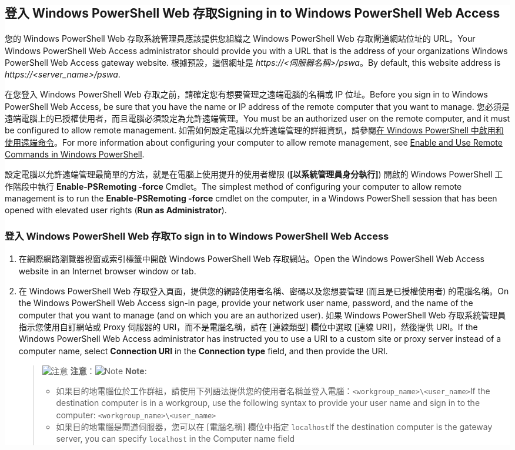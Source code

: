 ## <a name="signing-in-to-windows-powershell-web-access"></a><span data-ttu-id="b5ddf-132">登入 Windows PowerShell Web 存取</span><span class="sxs-lookup"><span data-stu-id="b5ddf-132">Signing in to Windows PowerShell Web Access</span></span>

<span data-ttu-id="b5ddf-133">您的 Windows PowerShell Web 存取系統管理員應該提供您組織之 Windows PowerShell Web 存取閘道網站位址的 URL。</span><span class="sxs-lookup"><span data-stu-id="b5ddf-133">Your Windows PowerShell Web Access administrator should provide you with a URL that is the address of your organizations Windows PowerShell Web Access gateway website.</span></span>
<span data-ttu-id="b5ddf-134">根據預設，這個網址是 *https://\<伺服器名稱\>/pswa*。</span><span class="sxs-lookup"><span data-stu-id="b5ddf-134">By default, this website address is *https://\<server_name\>/pswa*.</span></span>

<span data-ttu-id="b5ddf-135">在您登入 Windows PowerShell Web 存取之前，請確定您有想要管理之遠端電腦的名稱或 IP 位址。</span><span class="sxs-lookup"><span data-stu-id="b5ddf-135">Before you sign in to Windows PowerShell Web Access, be sure that you have the name or IP address of the remote computer that you want to manage.</span></span>
<span data-ttu-id="b5ddf-136">您必須是遠端電腦上的已授權使用者，而且電腦必須設定為允許遠端管理。</span><span class="sxs-lookup"><span data-stu-id="b5ddf-136">You must be an authorized user on the remote computer, and it must be configured to allow remote management.</span></span>
<span data-ttu-id="b5ddf-137">如需如何設定電腦以允許遠端管理的詳細資訊，請參閱[在 Windows PowerShell 中啟用和使用遠端命令](https://docs.microsoft.com/powershell/module/microsoft.powershell.core/enable-psremoting)。</span><span class="sxs-lookup"><span data-stu-id="b5ddf-137">For more information about configuring your computer to allow remote management, see [Enable and Use Remote Commands in Windows PowerShell](https://docs.microsoft.com/powershell/module/microsoft.powershell.core/enable-psremoting).</span></span>

<span data-ttu-id="b5ddf-138">設定電腦以允許遠端管理最簡單的方法，就是在電腦上使用提升的使用者權限 (**[以系統管理員身分執行]**) 開啟的 Windows PowerShell 工作階段中執行 **Enable-PSRemoting -force** Cmdlet。</span><span class="sxs-lookup"><span data-stu-id="b5ddf-138">The simplest method of configuring your computer to allow remote management is to run the **Enable-PSRemoting -force** cmdlet on the computer, in a Windows PowerShell session that has been opened with elevated user rights (**Run as Administrator**).</span></span>

### <a name="to-sign-in-to-windows-powershell-web-access"></a><span data-ttu-id="b5ddf-139">登入 Windows PowerShell Web 存取</span><span class="sxs-lookup"><span data-stu-id="b5ddf-139">To sign in to Windows PowerShell Web Access</span></span>

1. <span data-ttu-id="b5ddf-140">在網際網路瀏覽器視窗或索引標籤中開啟 Windows PowerShell Web 存取網站。</span><span class="sxs-lookup"><span data-stu-id="b5ddf-140">Open the Windows PowerShell Web Access website in an Internet browser window or tab.</span></span>

1. <span data-ttu-id="b5ddf-141">在 Windows PowerShell Web 存取登入頁面，提供您的網路使用者名稱、密碼以及您想要管理 (而且是已授權使用者) 的電腦名稱。</span><span class="sxs-lookup"><span data-stu-id="b5ddf-141">On the Windows PowerShell Web Access sign-in page, provide your network user name, password, and the name of the computer that you want to manage (and on which you are an authorized user).</span></span> <span data-ttu-id="b5ddf-142">如果 Windows PowerShell Web 存取系統管理員指示您使用自訂網站或 Proxy 伺服器的 URI，而不是電腦名稱，請在 [連線類型] 欄位中選取 [連線 URI]，然後提供 URI。</span><span class="sxs-lookup"><span data-stu-id="b5ddf-142">If the Windows PowerShell Web Access administrator has instructed you to use a URI to a custom site or proxy server instead of a computer name, select **Connection URI** in the **Connection type** field, and then provide the URI.</span></span>

    > <span data-ttu-id="b5ddf-143">![注意](images/Note.jpeg) **注意**：</span><span class="sxs-lookup"><span data-stu-id="b5ddf-143">![Note](images/Note.jpeg) **Note**:</span></span>
    >
    > - <span data-ttu-id="b5ddf-144">如果目的地電腦位於工作群組，請使用下列語法提供您的使用者名稱並登入電腦：`<workgroup_name>\<user_name>`</span><span class="sxs-lookup"><span data-stu-id="b5ddf-144">If the destination computer is in a workgroup, use the following syntax to provide your user name and sign in to the computer: `<workgroup_name>\<user_name>`</span></span>
    > - <span data-ttu-id="b5ddf-145">如果目的地電腦是閘道伺服器，您可以在 [電腦名稱] 欄位中指定 `localhost`</span><span class="sxs-lookup"><span data-stu-id="b5ddf-145">If the destination computer is the gateway server, you can specify `localhost` in the Computer name field</span></span>